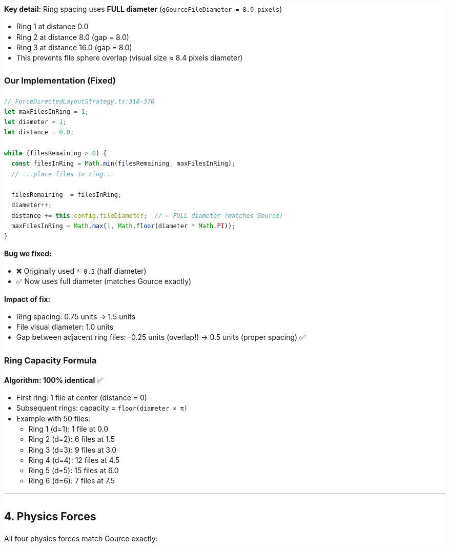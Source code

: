 **Key detail:** Ring spacing uses **FULL diameter** (`gGourceFileDiameter = 8.0 pixels`)
- Ring 1 at distance 0.0
- Ring 2 at distance 8.0 (gap = 8.0)
- Ring 3 at distance 16.0 (gap = 8.0)
- This prevents file sphere overlap (visual size ≈ 8.4 pixels diameter)

### Our Implementation (Fixed)

```typescript
// ForceDirectedLayoutStrategy.ts:318-370
let maxFilesInRing = 1;
let diameter = 1;
let distance = 0.0;

while (filesRemaining > 0) {
  const filesInRing = Math.min(filesRemaining, maxFilesInRing);
  // ...place files in ring...

  filesRemaining -= filesInRing;
  diameter++;
  distance += this.config.fileDiameter;  // ← FULL diameter (matches Gource)
  maxFilesInRing = Math.max(1, Math.floor(diameter * Math.PI));
}
```

**Bug we fixed:**
- ❌ Originally used `* 0.5` (half diameter)
- ✅ Now uses full diameter (matches Gource exactly)

**Impact of fix:**
- Ring spacing: 0.75 units → 1.5 units
- File visual diameter: 1.0 units
- Gap between adjacent ring files: -0.25 units (overlap!) → 0.5 units (proper spacing) ✅

### Ring Capacity Formula

**Algorithm: 100% identical** ✅

- First ring: 1 file at center (distance = 0)
- Subsequent rings: capacity = `floor(diameter × π)`
- Example with 50 files:
  - Ring 1 (d=1): 1 file at 0.0
  - Ring 2 (d=2): 6 files at 1.5
  - Ring 3 (d=3): 9 files at 3.0
  - Ring 4 (d=4): 12 files at 4.5
  - Ring 5 (d=5): 15 files at 6.0
  - Ring 6 (d=6): 7 files at 7.5

---

## 4. Physics Forces

All four physics forces match Gource exactly:

